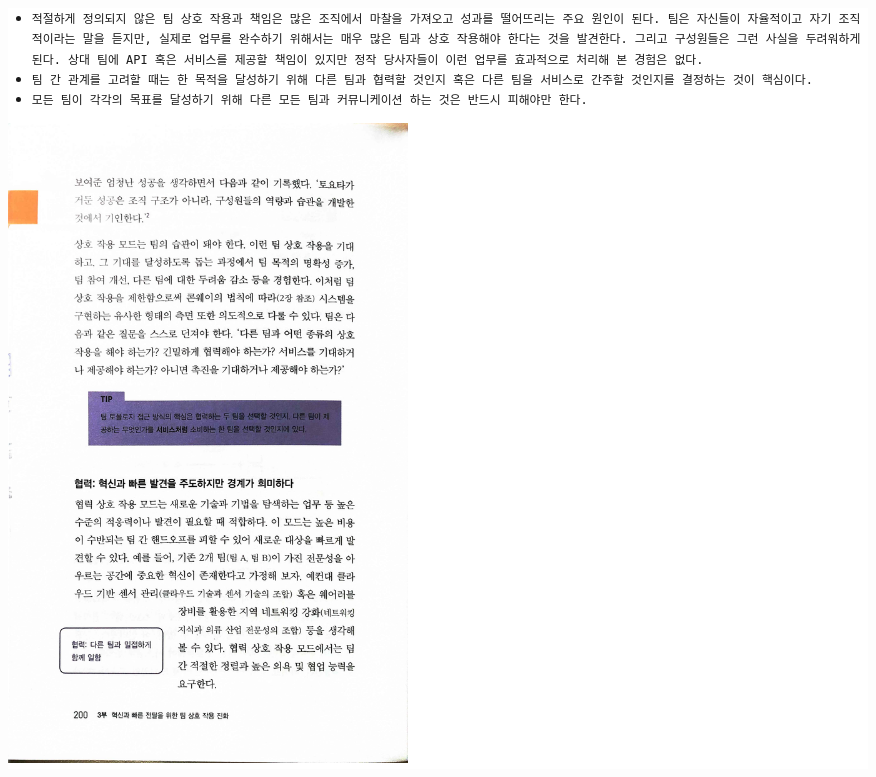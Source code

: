 * `적절하게 정의되지 않은 팀 상호 작용과 책임은 많은 조직에서 마찰을 가져오고 성과를 떨어뜨리는 주요 원인이 된다. 팀은 자신들이 자율적이고 자기 조직적이라는 말을 듣지만, 실제로 업무를 완수하기 위해서는 매우 많은 팀과 상호 작용해야 한다는 것을 발견한다. 그리고 구성원들은 그런 사실을 두려워하게 된다. 상대 팀에 API 혹은 서비스를 제공할 책임이 있지만 정작 당사자들이 이런 업무를 효과적으로 처리해 본 경험은 없다.`
* `팀 간 관계를 고려할 때는 한 목적을 달성하기 위해 다른 팀과 협력할 것인지 혹은 다른 팀을 서비스로 간주할 것인지를 결정하는 것이 핵심이다.`
* `모든 팀이 각각의 목표를 달성하기 위해 다른 모든 팀과 커뮤니케이션 하는 것은 반드시 피해야만 한다.`

<img src="team_topologies/63.jpg" alt="" width="400"/>
